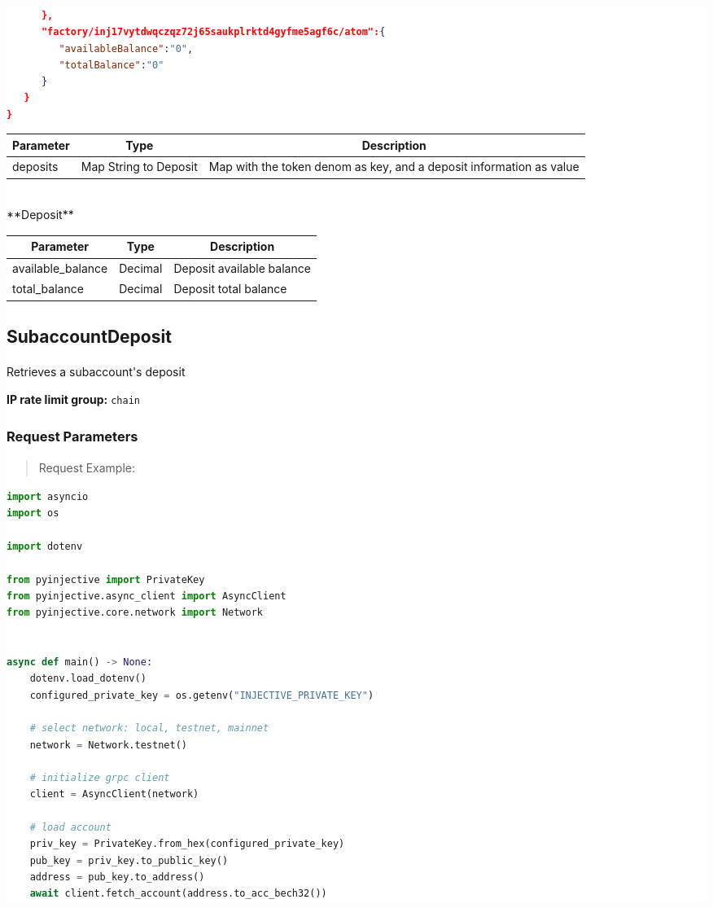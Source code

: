 ``` json
      },
      "factory/inj17vytdwqczqz72j65saukplrktd4gyfme5agf6c/atom":{
         "availableBalance":"0",
         "totalBalance":"0"
      }
   }
}
```


<table class="JSON-TO-HTML-TABLE"><thead><tr><th class="parameter-th">Parameter</th><th class="type-th">Type</th><th class="description-th">Description</th></tr></thead><tbody ><tr ><td class="parameter-td td_text">deposits</td><td class="type-td td_text">Map String to Deposit</td><td class="description-td td_text">Map with the token denom as key, and a deposit information as value</td></tr></tbody></table>


<br/>
**Deposit**


<table class="JSON-TO-HTML-TABLE"><thead><tr><th class="parameter-th">Parameter</th><th class="type-th">Type</th><th class="description-th">Description</th></tr></thead><tbody ><tr ><td class="parameter-td td_text">available_balance</td><td class="type-td td_text">Decimal</td><td class="description-td td_text">Deposit available balance</td></tr>
<tr ><td class="parameter-td td_text">total_balance</td><td class="type-td td_text">Decimal</td><td class="description-td td_text">Deposit total balance</td></tr></tbody></table>



## SubaccountDeposit

Retrieves a subaccount's deposit

**IP rate limit group:** `chain`

### Request Parameters
> Request Example:



```py
import asyncio
import os

import dotenv

from pyinjective import PrivateKey
from pyinjective.async_client import AsyncClient
from pyinjective.core.network import Network


async def main() -> None:
    dotenv.load_dotenv()
    configured_private_key = os.getenv("INJECTIVE_PRIVATE_KEY")

    # select network: local, testnet, mainnet
    network = Network.testnet()

    # initialize grpc client
    client = AsyncClient(network)

    # load account
    priv_key = PrivateKey.from_hex(configured_private_key)
    pub_key = priv_key.to_public_key()
    address = pub_key.to_address()
    await client.fetch_account(address.to_acc_bech32())

```
